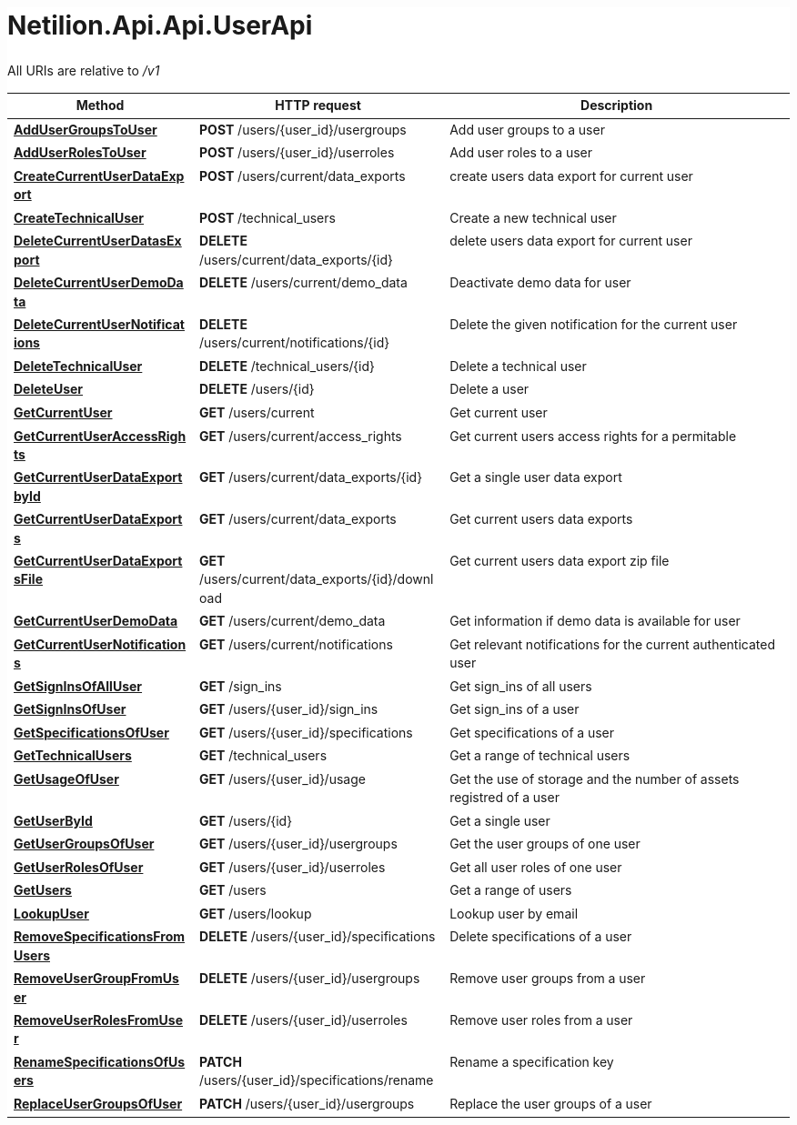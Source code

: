 # Netilion.Api.Api.UserApi

All URIs are relative to */v1*

Method | HTTP request | Description
------------- | ------------- | -------------
[**AddUserGroupsToUser**](UserApi.md#addusergroupstouser) | **POST** /users/{user_id}/usergroups | Add user groups to a user
[**AddUserRolesToUser**](UserApi.md#adduserrolestouser) | **POST** /users/{user_id}/userroles | Add user roles to a user
[**CreateCurrentUserDataExport**](UserApi.md#createcurrentuserdataexport) | **POST** /users/current/data_exports | create users data export for current user
[**CreateTechnicalUser**](UserApi.md#createtechnicaluser) | **POST** /technical_users | Create a new technical user
[**DeleteCurrentUserDatasExport**](UserApi.md#deletecurrentuserdatasexport) | **DELETE** /users/current/data_exports/{id} | delete users data export for current user
[**DeleteCurrentUserDemoData**](UserApi.md#deletecurrentuserdemodata) | **DELETE** /users/current/demo_data | Deactivate demo data for user
[**DeleteCurrentUserNotifications**](UserApi.md#deletecurrentusernotifications) | **DELETE** /users/current/notifications/{id} | Delete the given notification for the current user
[**DeleteTechnicalUser**](UserApi.md#deletetechnicaluser) | **DELETE** /technical_users/{id} | Delete a technical user
[**DeleteUser**](UserApi.md#deleteuser) | **DELETE** /users/{id} | Delete a user
[**GetCurrentUser**](UserApi.md#getcurrentuser) | **GET** /users/current | Get current user
[**GetCurrentUserAccessRights**](UserApi.md#getcurrentuseraccessrights) | **GET** /users/current/access_rights | Get current users access rights for a permitable
[**GetCurrentUserDataExportbyId**](UserApi.md#getcurrentuserdataexportbyid) | **GET** /users/current/data_exports/{id} | Get a single user data export
[**GetCurrentUserDataExports**](UserApi.md#getcurrentuserdataexports) | **GET** /users/current/data_exports | Get current users data exports
[**GetCurrentUserDataExportsFile**](UserApi.md#getcurrentuserdataexportsfile) | **GET** /users/current/data_exports/{id}/download | Get current users data export zip file
[**GetCurrentUserDemoData**](UserApi.md#getcurrentuserdemodata) | **GET** /users/current/demo_data | Get information if demo data is available for user
[**GetCurrentUserNotifications**](UserApi.md#getcurrentusernotifications) | **GET** /users/current/notifications | Get relevant notifications for the current authenticated user
[**GetSignInsOfAllUser**](UserApi.md#getsigninsofalluser) | **GET** /sign_ins | Get sign_ins of all users
[**GetSignInsOfUser**](UserApi.md#getsigninsofuser) | **GET** /users/{user_id}/sign_ins | Get sign_ins of a user
[**GetSpecificationsOfUser**](UserApi.md#getspecificationsofuser) | **GET** /users/{user_id}/specifications | Get specifications of a user
[**GetTechnicalUsers**](UserApi.md#gettechnicalusers) | **GET** /technical_users | Get a range of technical users
[**GetUsageOfUser**](UserApi.md#getusageofuser) | **GET** /users/{user_id}/usage | Get the use of storage and the number of assets registred of a user
[**GetUserById**](UserApi.md#getuserbyid) | **GET** /users/{id} | Get a single user
[**GetUserGroupsOfUser**](UserApi.md#getusergroupsofuser) | **GET** /users/{user_id}/usergroups | Get the user groups of one user
[**GetUserRolesOfUser**](UserApi.md#getuserrolesofuser) | **GET** /users/{user_id}/userroles | Get all user roles of one user
[**GetUsers**](UserApi.md#getusers) | **GET** /users | Get a range of users
[**LookupUser**](UserApi.md#lookupuser) | **GET** /users/lookup | Lookup user by email
[**RemoveSpecificationsFromUsers**](UserApi.md#removespecificationsfromusers) | **DELETE** /users/{user_id}/specifications | Delete specifications of a user
[**RemoveUserGroupFromUser**](UserApi.md#removeusergroupfromuser) | **DELETE** /users/{user_id}/usergroups | Remove user groups from a user
[**RemoveUserRolesFromUser**](UserApi.md#removeuserrolesfromuser) | **DELETE** /users/{user_id}/userroles | Remove user roles from a user
[**RenameSpecificationsOfUsers**](UserApi.md#renamespecificationsofusers) | **PATCH** /users/{user_id}/specifications/rename | Rename a specification key
[**ReplaceUserGroupsOfUser**](UserApi.md#replaceusergroupsofuser) | **PATCH** /users/{user_id}/usergroups | Replace the user groups of a user